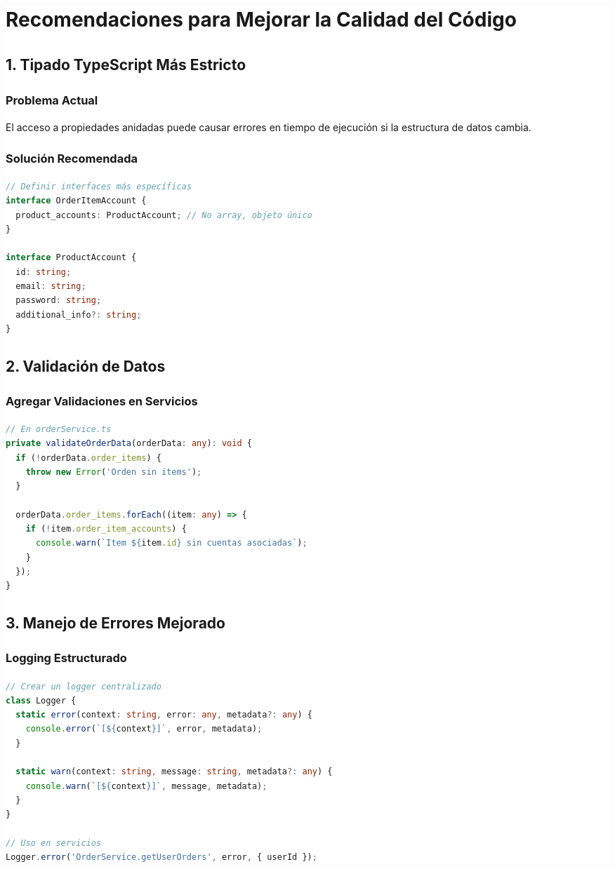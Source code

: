 # Recomendaciones para Mejorar la Calidad del Código

## 1. Tipado TypeScript Más Estricto

### Problema Actual
El acceso a propiedades anidadas puede causar errores en tiempo de ejecución si la estructura de datos cambia.

### Solución Recomendada
```typescript
// Definir interfaces más específicas
interface OrderItemAccount {
  product_accounts: ProductAccount; // No array, objeto único
}

interface ProductAccount {
  id: string;
  email: string;
  password: string;
  additional_info?: string;
}
```

## 2. Validación de Datos

### Agregar Validaciones en Servicios
```typescript
// En orderService.ts
private validateOrderData(orderData: any): void {
  if (!orderData.order_items) {
    throw new Error('Orden sin items');
  }
  
  orderData.order_items.forEach((item: any) => {
    if (!item.order_item_accounts) {
      console.warn(`Item ${item.id} sin cuentas asociadas`);
    }
  });
}
```

## 3. Manejo de Errores Mejorado

### Logging Estructurado
```typescript
// Crear un logger centralizado
class Logger {
  static error(context: string, error: any, metadata?: any) {
    console.error(`[${context}]`, error, metadata);
  }
  
  static warn(context: string, message: string, metadata?: any) {
    console.warn(`[${context}]`, message, metadata);
  }
}

// Uso en servicios
Logger.error('OrderService.getUserOrders', error, { userId });
```
